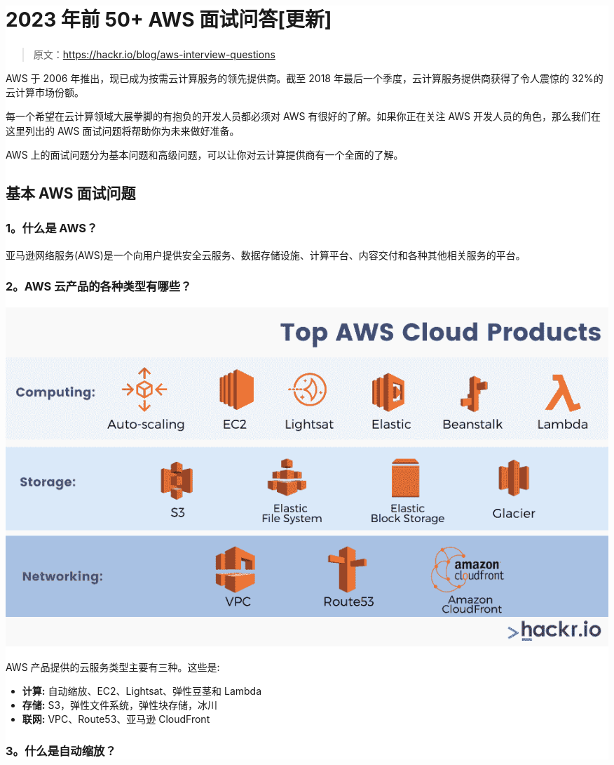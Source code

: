 # 2023 年前 50+ AWS 面试问答[更新]

> 原文：<https://hackr.io/blog/aws-interview-questions>

AWS 于 2006 年推出，现已成为按需云计算服务的领先提供商。截至 2018 年最后一个季度，云计算服务提供商获得了令人震惊的 32%的云计算市场份额。

每一个希望在云计算领域大展拳脚的有抱负的开发人员都必须对 AWS 有很好的了解。如果你正在关注 AWS 开发人员的角色，那么我们在这里列出的 AWS 面试问题将帮助你为未来做好准备。

AWS 上的面试问题分为基本问题和高级问题，可以让你对云计算提供商有一个全面的了解。

## **基本 AWS 面试问题**

### **1。什么是 AWS？**

亚马逊网络服务(AWS)是一个向用户提供安全云服务、数据存储设施、计算平台、内容交付和各种其他相关服务的平台。

### **2。AWS 云产品的各种类型有哪些？**

**![various types of AWS cloud products](img/2a44e46a020050e37c6adebf97a46827.png)**

AWS 产品提供的云服务类型主要有三种。这些是:

*   **计算:** 自动缩放、EC2、Lightsat、弹性豆茎和 Lambda
*   **存储:** S3，弹性文件系统，弹性块存储，冰川
*   **联网:** VPC、Route53、亚马逊 CloudFront

### **3。什么是自动缩放？**
